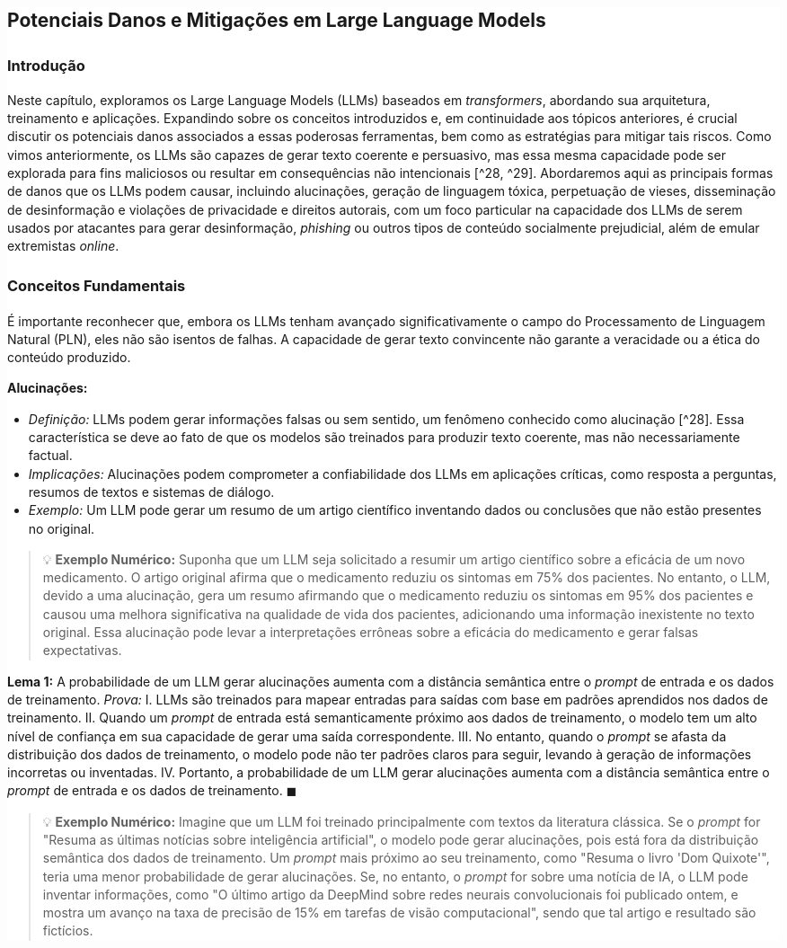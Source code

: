 ## Potenciais Danos e Mitigações em Large Language Models

### Introdução

Neste capítulo, exploramos os Large Language Models (LLMs) baseados em *transformers*, abordando sua arquitetura, treinamento e aplicações. Expandindo sobre os conceitos introduzidos e, em continuidade aos tópicos anteriores, é crucial discutir os potenciais danos associados a essas poderosas ferramentas, bem como as estratégias para mitigar tais riscos. Como vimos anteriormente, os LLMs são capazes de gerar texto coerente e persuasivo, mas essa mesma capacidade pode ser explorada para fins maliciosos ou resultar em consequências não intencionais [^28, ^29]. Abordaremos aqui as principais formas de danos que os LLMs podem causar, incluindo alucinações, geração de linguagem tóxica, perpetuação de vieses, disseminação de desinformação e violações de privacidade e direitos autorais, com um foco particular na capacidade dos LLMs de serem usados por atacantes para gerar desinformação, *phishing* ou outros tipos de conteúdo socialmente prejudicial, além de emular extremistas *online*.

### Conceitos Fundamentais

É importante reconhecer que, embora os LLMs tenham avançado significativamente o campo do Processamento de Linguagem Natural (PLN), eles não são isentos de falhas. A capacidade de gerar texto convincente não garante a veracidade ou a ética do conteúdo produzido.

**Alucinações:**
  - *Definição:* LLMs podem gerar informações falsas ou sem sentido, um fenômeno conhecido como alucinação [^28]. Essa característica se deve ao fato de que os modelos são treinados para produzir texto coerente, mas não necessariamente factual.
  - *Implicações:* Alucinações podem comprometer a confiabilidade dos LLMs em aplicações críticas, como resposta a perguntas, resumos de textos e sistemas de diálogo.
  - *Exemplo:* Um LLM pode gerar um resumo de um artigo científico inventando dados ou conclusões que não estão presentes no original.

> 💡 **Exemplo Numérico:** Suponha que um LLM seja solicitado a resumir um artigo científico sobre a eficácia de um novo medicamento. O artigo original afirma que o medicamento reduziu os sintomas em 75% dos pacientes. No entanto, o LLM, devido a uma alucinação, gera um resumo afirmando que o medicamento reduziu os sintomas em 95% dos pacientes e causou uma melhora significativa na qualidade de vida dos pacientes, adicionando uma informação inexistente no texto original. Essa alucinação pode levar a interpretações errôneas sobre a eficácia do medicamento e gerar falsas expectativas.

**Lema 1:** A probabilidade de um LLM gerar alucinações aumenta com a distância semântica entre o *prompt* de entrada e os dados de treinamento.
    *Prova:*
    I. LLMs são treinados para mapear entradas para saídas com base em padrões aprendidos nos dados de treinamento.
    II. Quando um *prompt* de entrada está semanticamente próximo aos dados de treinamento, o modelo tem um alto nível de confiança em sua capacidade de gerar uma saída correspondente.
    III. No entanto, quando o *prompt* se afasta da distribuição dos dados de treinamento, o modelo pode não ter padrões claros para seguir, levando à geração de informações incorretas ou inventadas.
    IV. Portanto, a probabilidade de um LLM gerar alucinações aumenta com a distância semântica entre o *prompt* de entrada e os dados de treinamento.  $\blacksquare$

> 💡 **Exemplo Numérico:** Imagine que um LLM foi treinado principalmente com textos da literatura clássica. Se o *prompt* for "Resuma as últimas notícias sobre inteligência artificial", o modelo pode gerar alucinações, pois está fora da distribuição semântica dos dados de treinamento. Um *prompt* mais próximo ao seu treinamento, como "Resuma o livro 'Dom Quixote'", teria uma menor probabilidade de gerar alucinações. Se, no entanto, o *prompt* for sobre uma notícia de IA, o LLM pode inventar informações, como "O último artigo da DeepMind sobre redes neurais convolucionais foi publicado ontem, e mostra um avanço na taxa de precisão de 15% em tarefas de visão computacional", sendo que tal artigo e resultado são fictícios.
